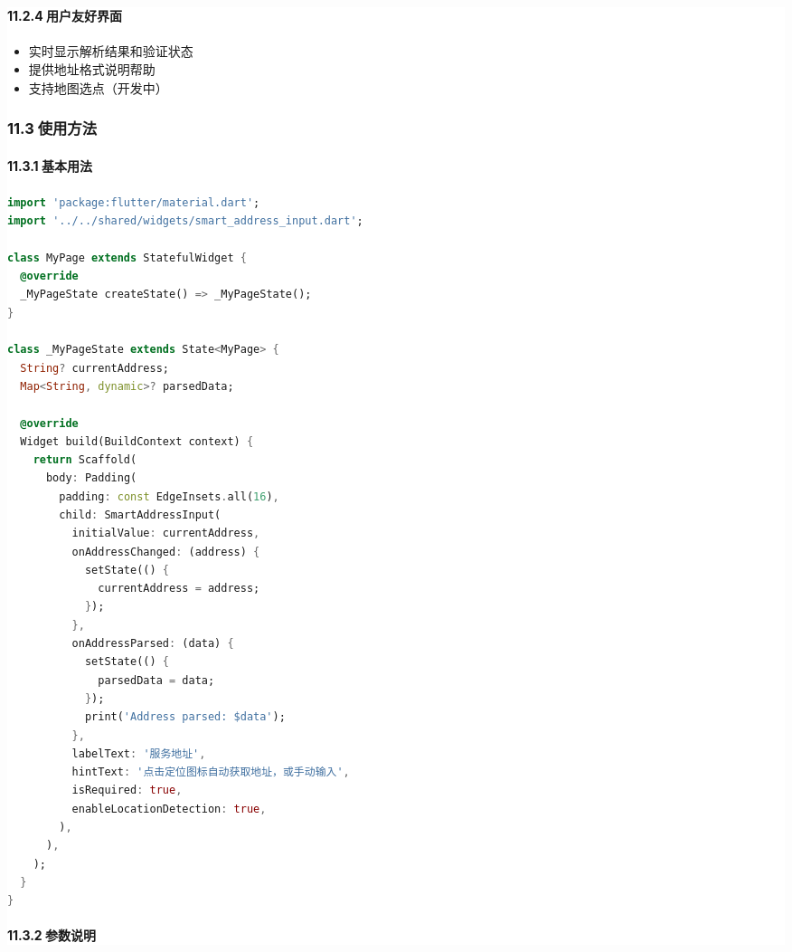 #### 11.2.4 用户友好界面
- 实时显示解析结果和验证状态
- 提供地址格式说明帮助
- 支持地图选点（开发中）

### 11.3 使用方法

#### 11.3.1 基本用法

```dart
import 'package:flutter/material.dart';
import '../../shared/widgets/smart_address_input.dart';

class MyPage extends StatefulWidget {
  @override
  _MyPageState createState() => _MyPageState();
}

class _MyPageState extends State<MyPage> {
  String? currentAddress;
  Map<String, dynamic>? parsedData;

  @override
  Widget build(BuildContext context) {
    return Scaffold(
      body: Padding(
        padding: const EdgeInsets.all(16),
        child: SmartAddressInput(
          initialValue: currentAddress,
          onAddressChanged: (address) {
            setState(() {
              currentAddress = address;
            });
          },
          onAddressParsed: (data) {
            setState(() {
              parsedData = data;
            });
            print('Address parsed: $data');
          },
          labelText: '服务地址',
          hintText: '点击定位图标自动获取地址，或手动输入',
          isRequired: true,
          enableLocationDetection: true,
        ),
      ),
    );
  }
}
```

#### 11.3.2 参数说明
